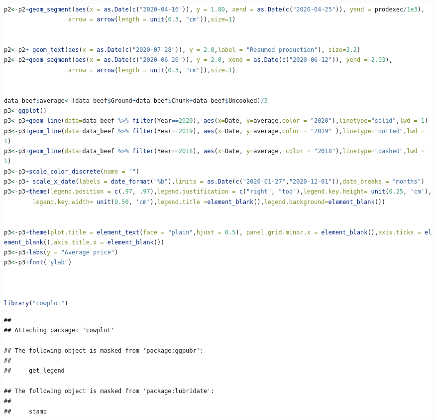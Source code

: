 ``` r
p2<-p2+geom_segment(aes(x = as.Date(c("2020-04-16")), y = 1.80, xend = as.Date(c("2020-04-25")), yend = prodexec/1e3),
                  arrow = arrow(length = unit(0.3, "cm")),size=1)


p2<-p2+ geom_text(aes(x = as.Date(c("2020-07-28")), y = 2.0,label = "Resumed production"), size=3.2)
p2<-p2+geom_segment(aes(x = as.Date(c("2020-06-26")), y = 2.0, xend = as.Date(c("2020-06-12")), yend = 2.03),
                  arrow = arrow(length = unit(0.3, "cm")),size=1)


data_beef$average<-(data_beef$Ground+data_beef$Chunk+data_beef$Uncooked)/3
p3<-ggplot()
p3<-p3+geom_line(data=data_beef %>% filter(Year==2020), aes(x=Date, y=average,color = "2020"),linetype="solid",lwd = 1)
p3<-p3+geom_line(data=data_beef %>% filter(Year==2019), aes(x=Date, y=average,color = "2019" ),linetype="dotted",lwd = 1)
p3<-p3+geom_line(data=data_beef %>% filter(Year==2018), aes(x=Date, y=average, color = "2018"),linetype="dashed",lwd = 1)
p3<-p3+scale_color_discrete(name = "")
p3<-p3+ scale_x_date(labels = date_format("%b"),limits = as.Date(c("2020-01-27","2020-12-01")),date_breaks = "months")
p3<-p3+theme(legend.position = c(.97, .97),legend.justification = c("right", "top"),legend.key.height= unit(0.25, 'cm'),
        legend.key.width= unit(0.50, 'cm'),legend.title =element_blank(),legend.background=element_blank())


p3<-p3+theme(plot.title = element_text(face = "plain",hjust = 0.5), panel.grid.minor.x = element_blank(),axis.ticks = element_blank(),axis.title.x = element_blank())
p3<-p3+labs(y = "Average price")
p3<-p3+font("ylab")



library("cowplot")
```

    ## 
    ## Attaching package: 'cowplot'

    ## The following object is masked from 'package:ggpubr':
    ## 
    ##     get_legend

    ## The following object is masked from 'package:lubridate':
    ## 
    ##     stamp
